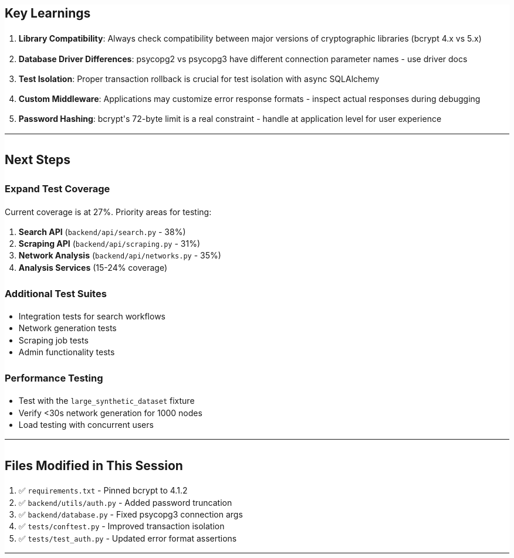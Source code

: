 
## Key Learnings

1. **Library Compatibility**: Always check compatibility between major versions of cryptographic libraries (bcrypt 4.x vs 5.x)

2. **Database Driver Differences**: psycopg2 vs psycopg3 have different connection parameter names - use driver docs

3. **Test Isolation**: Proper transaction rollback is crucial for test isolation with async SQLAlchemy

4. **Custom Middleware**: Applications may customize error response formats - inspect actual responses during debugging

5. **Password Hashing**: bcrypt's 72-byte limit is a real constraint - handle at application level for user experience

---

## Next Steps

### Expand Test Coverage
Current coverage is at 27%. Priority areas for testing:

1. **Search API** (`backend/api/search.py` - 38%)
2. **Scraping API** (`backend/api/scraping.py` - 31%)
3. **Network Analysis** (`backend/api/networks.py` - 35%)
4. **Analysis Services** (15-24% coverage)

### Additional Test Suites
- Integration tests for search workflows
- Network generation tests
- Scraping job tests
- Admin functionality tests

### Performance Testing
- Test with the `large_synthetic_dataset` fixture
- Verify <30s network generation for 1000 nodes
- Load testing with concurrent users

---

## Files Modified in This Session

1. ✅ `requirements.txt` - Pinned bcrypt to 4.1.2
2. ✅ `backend/utils/auth.py` - Added password truncation
3. ✅ `backend/database.py` - Fixed psycopg3 connection args
4. ✅ `tests/conftest.py` - Improved transaction isolation
5. ✅ `tests/test_auth.py` - Updated error format assertions

---
